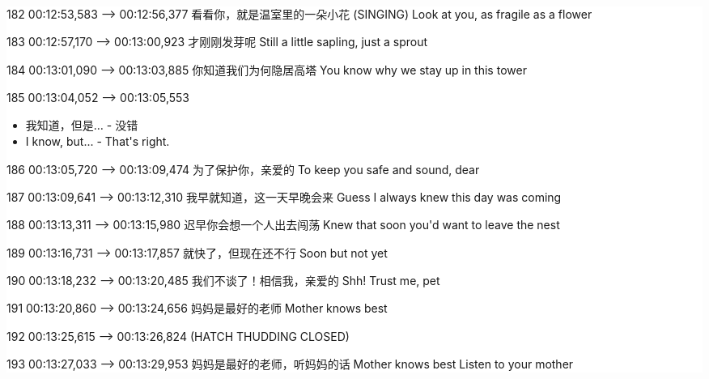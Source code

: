 182
00:12:53,583 --> 00:12:56,377
看看你，就是温室里的一朵小花
(SINGING) Look at you, as fragile as a flower

183
00:12:57,170 --> 00:13:00,923
才刚刚发芽呢
Still a little sapling, just a sprout

184
00:13:01,090 --> 00:13:03,885
你知道我们为何隐居高塔
You know why we stay up in this tower

185
00:13:04,052 --> 00:13:05,553
- 我知道，但是… - 没错
- I know, but... - That's right.

186
00:13:05,720 --> 00:13:09,474
为了保护你，亲爱的
To keep you safe and sound, dear

187
00:13:09,641 --> 00:13:12,310
我早就知道，这一天早晚会来
Guess I always knew this day was coming

188
00:13:13,311 --> 00:13:15,980
迟早你会想一个人出去闯荡
Knew that soon you'd want to leave the nest

189
00:13:16,731 --> 00:13:17,857
就快了，但现在还不行
Soon but not yet

190
00:13:18,232 --> 00:13:20,485
我们不谈了！相信我，亲爱的
Shh! Trust me, pet

191
00:13:20,860 --> 00:13:24,656
妈妈是最好的老师
Mother knows best

192
00:13:25,615 --> 00:13:26,824
(HATCH THUDDING CLOSED)

193
00:13:27,033 --> 00:13:29,953
妈妈是最好的老师，听妈妈的话
Mother knows best Listen to your mother
